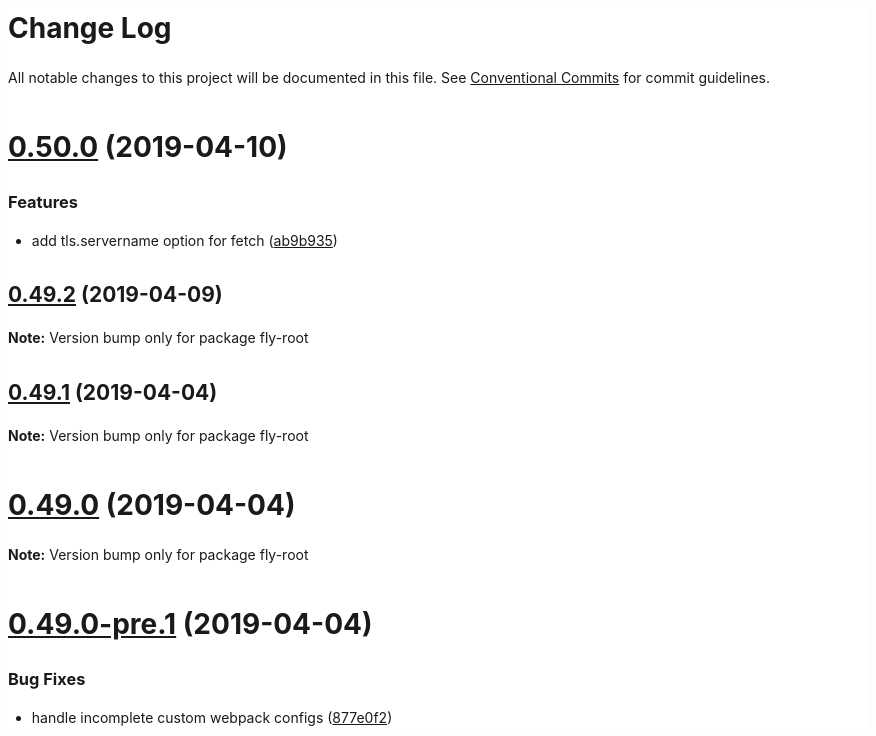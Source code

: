 # Change Log

All notable changes to this project will be documented in this file.
See [Conventional Commits](https://conventionalcommits.org) for commit guidelines.

# [0.50.0](https://github.com/superfly/fly/compare/v0.49.2...v0.50.0) (2019-04-10)


### Features

* add tls.servername option for fetch ([ab9b935](https://github.com/superfly/fly/commit/ab9b935))





## [0.49.2](https://github.com/superfly/fly/compare/v0.49.1...v0.49.2) (2019-04-09)

**Note:** Version bump only for package fly-root





## [0.49.1](https://github.com/superfly/fly/compare/v0.49.0...v0.49.1) (2019-04-04)

**Note:** Version bump only for package fly-root





# [0.49.0](https://github.com/superfly/fly/compare/v0.49.0-pre.1...v0.49.0) (2019-04-04)

**Note:** Version bump only for package fly-root





# [0.49.0-pre.1](https://github.com/superfly/fly/compare/v0.49.0-pre.0...v0.49.0-pre.1) (2019-04-04)


### Bug Fixes

* handle incomplete custom webpack configs ([877e0f2](https://github.com/superfly/fly/commit/877e0f2))




